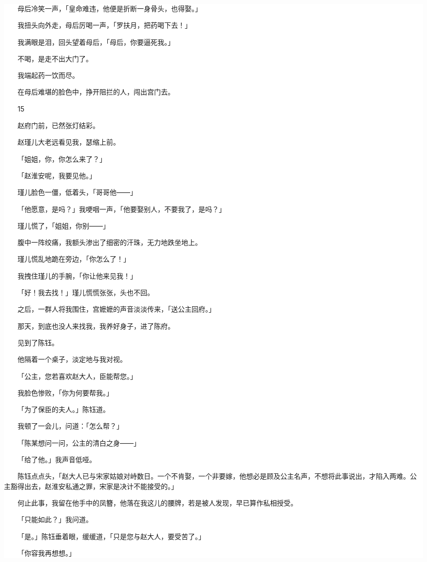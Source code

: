 &emsp;&emsp;母后冷笑一声，「皇命难违，他便是折断一身骨头，也得娶。」  
  
&emsp;&emsp;我扭头向外走，母后厉喝一声，「罗扶月，把药喝下去！」  
  
&emsp;&emsp;我满眼是泪，回头望着母后，「母后，你要逼死我。」  
  
&emsp;&emsp;不喝，是走不出大门了。  
  
&emsp;&emsp;我端起药一饮而尽。  
  
&emsp;&emsp;在母后难堪的脸色中，挣开阻拦的人，闯出宫门去。  
  
&emsp;&emsp;15  
  
&emsp;&emsp;赵府门前，已然张灯结彩。  
  
&emsp;&emsp;赵瑾儿大老远看见我，瑟缩上前。  
  
&emsp;&emsp;「姐姐，你，你怎么来了？」  
  
&emsp;&emsp;「赵淮安呢，我要见他。」  
  
&emsp;&emsp;瑾儿脸色一僵，低着头，「哥哥他——」  
  
&emsp;&emsp;「他愿意，是吗？」我哽咽一声，「他要娶别人，不要我了，是吗？」  
  
&emsp;&emsp;瑾儿慌了，「姐姐，你别——」  
  
&emsp;&emsp;腹中一阵绞痛，我额头渗出了细密的汗珠，无力地跌坐地上。  
  
&emsp;&emsp;瑾儿慌乱地跪在旁边，「你怎么了！」  
  
&emsp;&emsp;我拽住瑾儿的手腕，「你让他来见我！」  
  
&emsp;&emsp;「好！我去找！」瑾儿慌慌张张，头也不回。  
  
&emsp;&emsp;之后，一群人将我围住，宫嬷嬷的声音淡淡传来，「送公主回府。」  
  
&emsp;&emsp;那天，到底也没人来找我，我养好身子，进了陈府。  
  
&emsp;&emsp;见到了陈钰。  
  
&emsp;&emsp;他隔着一个桌子，淡定地与我对视。  
  
&emsp;&emsp;「公主，您若喜欢赵大人，臣能帮您。」  
  
&emsp;&emsp;我脸色惨败，「你为何要帮我。」  
  
&emsp;&emsp;「为了保臣的夫人。」陈钰道。  
  
&emsp;&emsp;我顿了一会儿，问道：「怎么帮？」  
  
&emsp;&emsp;「陈某想问一问，公主的清白之身——」  
  
&emsp;&emsp;「给了他。」我声音低哑。  
  
&emsp;&emsp;陈钰点点头，「赵大人已与宋家姑娘对峙数日。一个不肯娶，一个非要嫁，他想必是顾及公主名声，不想将此事说出，才陷入两难。公主豁得出去，赵淮安私通之罪，宋家是决计不能接受的。」  
  
&emsp;&emsp;何止此事，我留在他手中的凤簪，他落在我这儿的腰牌，若是被人发现，早已算作私相授受。  
  
&emsp;&emsp;「只能如此？」我问道。  
  
&emsp;&emsp;「是。」陈钰垂着眼，缓缓道，「只是您与赵大人，要受苦了。」  
  
&emsp;&emsp;「你容我再想想。」  
  